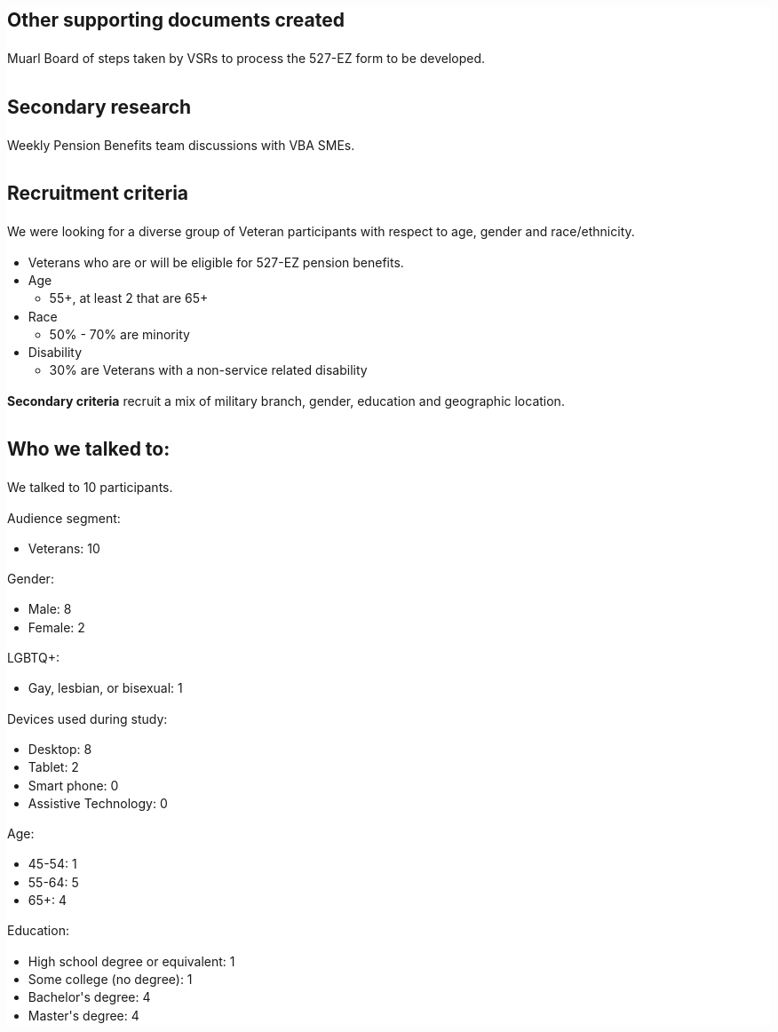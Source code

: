 
## Other supporting documents created

Muarl Board of steps taken by VSRs to process the 527-EZ form to be developed.


## Secondary research

Weekly Pension Benefits team discussions with VBA SMEs.   

## Recruitment criteria

We were looking for a diverse group of Veteran participants with respect to age, gender and race/ethnicity.

* Veterans who are or will be eligible for 527-EZ  pension benefits.
* Age
    * 55+, at least 2 that are 65+
* Race 
    * 50% - 70% are minority 
* Disability
    * 30% are Veterans with a non-service related disability

**Secondary criteria** recruit a mix of military branch, gender, education and geographic location. 


## Who we talked to:

We talked to 10 participants.

Audience segment:
* Veterans: 10

Gender:
* Male: 8
* Female: 2

LGBTQ+:
* Gay, lesbian, or bisexual: 1

Devices used during study:
* Desktop: 8
* Tablet: 2
* Smart phone: 0
* Assistive Technology: 0

Age:
* 45-54: 1
* 55-64: 5
* 65+: 4

Education:
* High school degree or equivalent: 1
* Some college (no degree): 1
* Bachelor's degree: 4
* Master's degree: 4
